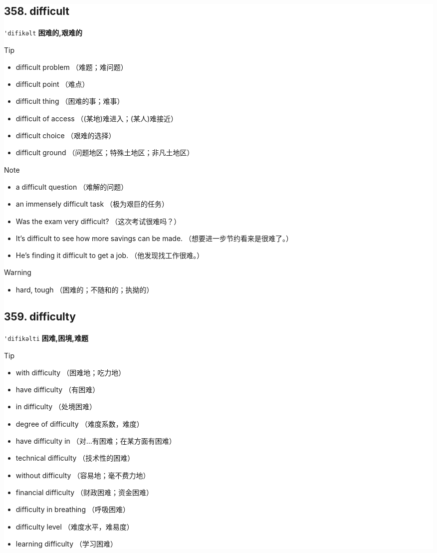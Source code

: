 ## 358. difficult

`'difikəlt`  **困难的,艰难的**

> [!TIP]
>
> - difficult problem （难题；难问题）
>
> - difficult point （难点）
>
> - difficult thing （困难的事；难事）
>
> - difficult of access （(某地)难进入；(某人)难接近）
>
> - difficult choice （艰难的选择）
>
> - difficult ground （问题地区；特殊土地区；非凡土地区）
>

> [!NOTE]
>
> - a difficult question （难解的问题）
>
> - an immensely difficult task （极为艰巨的任务）
>
> - Was the exam very difficult? （这次考试很难吗？）
>
> - It’s difficult to see how more savings can be made. （想要进一步节约看来是很难了。）
>
> - He’s finding it difficult to get a job. （他发现找工作很难。）
>

> [!WARNING]
>
> - hard, tough （困难的；不随和的；执拗的）
>

## 359. difficulty

`'difikəlti`  **困难,困境,难题**

> [!TIP]
>
> - with difficulty （困难地；吃力地）
>
> - have difficulty （有困难）
>
> - in difficulty （处境困难）
>
> - degree of difficulty （难度系数，难度）
>
> - have difficulty in （对…有困难；在某方面有困难）
>
> - technical difficulty （技术性的困难）
>
> - without difficulty （容易地；毫不费力地）
>
> - financial difficulty （财政困难；资金困难）
>
> - difficulty in breathing （呼吸困难）
>
> - difficulty level （难度水平，难易度）
>
> - learning difficulty （学习困难）
